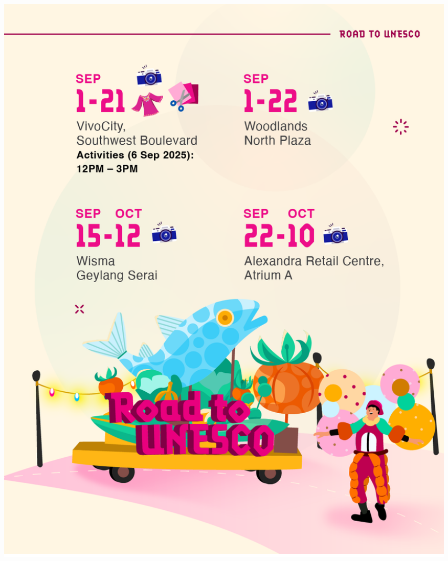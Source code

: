 </div>
<p></p>
<div class="isomer-image-wrapper">
<img style="width: 100%" height="auto" width="100%" alt="" src="/images/Aug_Sep_Roadshow_02.png">
</div>
<p></p>